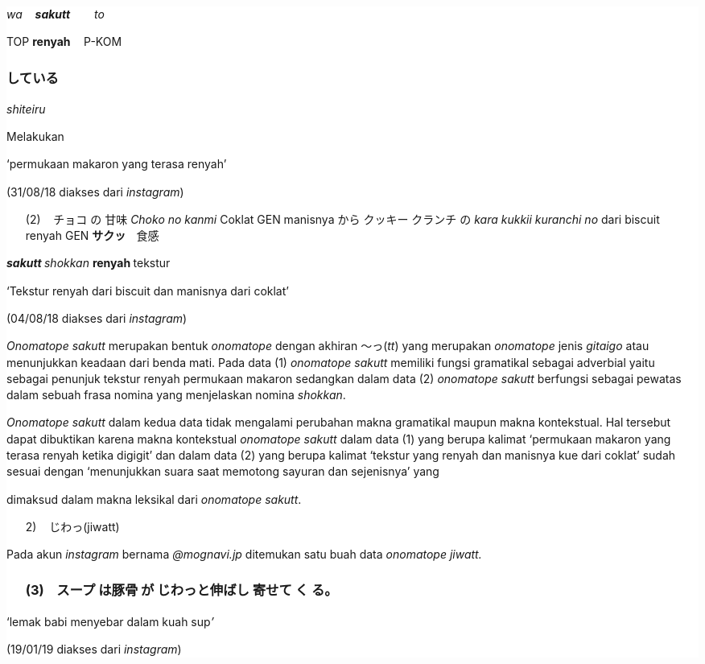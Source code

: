 <p><span class="font4" style="font-style:italic;">wa &nbsp;&nbsp;&nbsp;</span><span class="font4" style="font-weight:bold;font-style:italic;">sakutt &nbsp;&nbsp;&nbsp;&nbsp;&nbsp;&nbsp;&nbsp;&nbsp;</span><span class="font4" style="font-style:italic;">to</span></p>
<p><span class="font4">TOP </span><span class="font4" style="font-weight:bold;">renyah &nbsp;&nbsp;&nbsp;&nbsp;</span><span class="font4">P-KOM</span></p>
<h3><a name="bookmark6"></a><span class="font1"><a name="bookmark7"></a>している</span></h3>
<p><span class="font4" style="font-style:italic;">shiteiru</span></p>
<p><span class="font4">Melakukan</span></p>
<p><span class="font4">‘permukaan makaron yang terasa renyah’</span></p>
<p><span class="font4">(31/08/18 diakses dari </span><span class="font4" style="font-style:italic;">instagram</span><span class="font4">)</span></p>
<ul style="list-style:none;"><li>
<p><span class="font4">(2)</span><span class="font1"> &nbsp;&nbsp;&nbsp;チョコ の 甘味 </span><span class="font4" style="font-style:italic;">Choko no kanmi </span><span class="font4">Coklat GEN manisnya </span><span class="font1">から クッキー クランチ の </span><span class="font4" style="font-style:italic;">kara kukkii kuranchi no </span><span class="font4">dari biscuit renyah GEN </span><span class="font1" style="font-weight:bold;">サクッ &nbsp;&nbsp;&nbsp;</span><span class="font1">食感</span></p></li></ul>
<p><span class="font4" style="font-weight:bold;font-style:italic;">sakutt </span><span class="font4" style="font-style:italic;">shokkan </span><span class="font4" style="font-weight:bold;">renyah </span><span class="font4">tekstur</span></p>
<p><span class="font4">‘Tekstur renyah dari biscuit dan manisnya dari coklat’</span></p>
<p><span class="font4">(04/08/18 diakses dari </span><span class="font4" style="font-style:italic;">instagram</span><span class="font4">)</span></p>
<p><span class="font4" style="font-style:italic;">Onomatope sakutt</span><span class="font4"> merupakan bentuk </span><span class="font4" style="font-style:italic;">onomatope</span><span class="font4"> dengan akhiran </span><span class="font1">～っ</span><span class="font4">(</span><span class="font4" style="font-style:italic;">tt</span><span class="font4">) yang merupakan </span><span class="font4" style="font-style:italic;">onomatope</span><span class="font4"> jenis </span><span class="font4" style="font-style:italic;">gitaigo</span><span class="font4"> atau menunjukkan keadaan dari benda mati. Pada data (1) </span><span class="font4" style="font-style:italic;">onomatope sakutt</span><span class="font4"> memiliki fungsi gramatikal sebagai adverbial yaitu sebagai penunjuk tekstur renyah permukaan makaron sedangkan dalam data (2) </span><span class="font4" style="font-style:italic;">onomatope sakutt</span><span class="font4"> berfungsi sebagai pewatas dalam sebuah frasa nomina yang menjelaskan nomina </span><span class="font4" style="font-style:italic;">shokkan</span><span class="font4">.</span></p>
<p><span class="font4" style="font-style:italic;">Onomatope sakutt</span><span class="font4"> dalam kedua data tidak mengalami perubahan makna gramatikal maupun makna kontekstual. Hal tersebut dapat dibuktikan karena makna kontekstual </span><span class="font4" style="font-style:italic;">onomatope sakutt </span><span class="font4">dalam data (1) yang berupa kalimat ‘permukaan makaron yang terasa renyah ketika digigit’ dan dalam data (2) yang berupa kalimat ‘tekstur yang renyah dan manisnya kue dari coklat’ sudah sesuai dengan ‘menunjukkan suara saat memotong sayuran dan sejenisnya’ yang</span></p>
<p><span class="font4">dimaksud dalam makna leksikal dari </span><span class="font4" style="font-style:italic;">onomatope sakutt</span><span class="font4">.</span></p>
<ul style="list-style:none;"><li>
<p><span class="font4">2)</span><span class="font1"> &nbsp;&nbsp;&nbsp;じわっ</span><span class="font4">(jiwatt)</span></p></li></ul>
<p><span class="font4">Pada akun </span><span class="font4" style="font-style:italic;">instagram</span><span class="font4"> bernama </span><span class="font4" style="font-style:italic;">@mognavi.jp</span><span class="font4"> ditemukan satu buah data </span><span class="font4" style="font-style:italic;">onomatope jiwatt.</span></p>
<ul style="list-style:none;"><li>
<h3><a name="bookmark8"></a><span class="font4"><a name="bookmark9"></a>(3)</span><span class="font1"> &nbsp;&nbsp;&nbsp;スープ は豚骨 が </span><span class="font1" style="font-weight:bold;">じわっ</span><span class="font1">と伸ばし 寄せて く る。</span></h3></li></ul>
<p><span class="font4">‘lemak babi menyebar dalam kuah sup</span><span class="font4" style="font-style:italic;">’</span></p>
<p><span class="font4">(19/01/19 diakses dari </span><span class="font4" style="font-style:italic;">instagram</span><span class="font4">)</span></p>